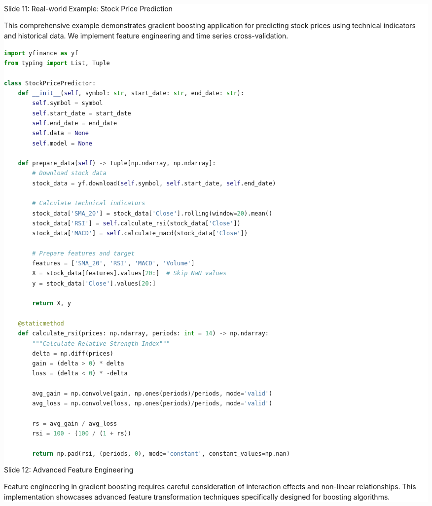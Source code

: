 Slide 11: Real-world Example: Stock Price Prediction

This comprehensive example demonstrates gradient boosting application for predicting stock prices using technical indicators and historical data. We implement feature engineering and time series cross-validation.

```python
import yfinance as yf
from typing import List, Tuple

class StockPricePredictor:
    def __init__(self, symbol: str, start_date: str, end_date: str):
        self.symbol = symbol
        self.start_date = start_date
        self.end_date = end_date
        self.data = None
        self.model = None
        
    def prepare_data(self) -> Tuple[np.ndarray, np.ndarray]:
        # Download stock data
        stock_data = yf.download(self.symbol, self.start_date, self.end_date)
        
        # Calculate technical indicators
        stock_data['SMA_20'] = stock_data['Close'].rolling(window=20).mean()
        stock_data['RSI'] = self.calculate_rsi(stock_data['Close'])
        stock_data['MACD'] = self.calculate_macd(stock_data['Close'])
        
        # Prepare features and target
        features = ['SMA_20', 'RSI', 'MACD', 'Volume']
        X = stock_data[features].values[20:]  # Skip NaN values
        y = stock_data['Close'].values[20:]
        
        return X, y
    
    @staticmethod
    def calculate_rsi(prices: np.ndarray, periods: int = 14) -> np.ndarray:
        """Calculate Relative Strength Index"""
        delta = np.diff(prices)
        gain = (delta > 0) * delta
        loss = (delta < 0) * -delta
        
        avg_gain = np.convolve(gain, np.ones(periods)/periods, mode='valid')
        avg_loss = np.convolve(loss, np.ones(periods)/periods, mode='valid')
        
        rs = avg_gain / avg_loss
        rsi = 100 - (100 / (1 + rs))
        
        return np.pad(rsi, (periods, 0), mode='constant', constant_values=np.nan)
```

Slide 12: Advanced Feature Engineering

Feature engineering in gradient boosting requires careful consideration of interaction effects and non-linear relationships. This implementation showcases advanced feature transformation techniques specifically designed for boosting algorithms.
